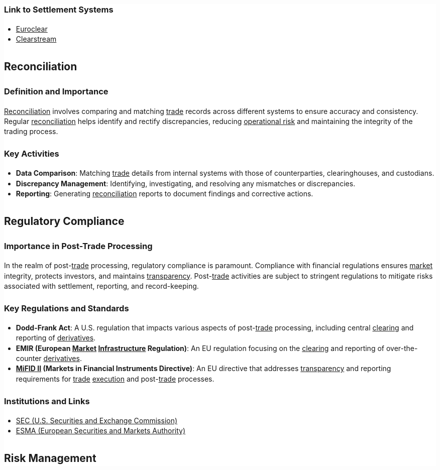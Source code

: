 ### Link to Settlement Systems

- [Euroclear](https://www.euroclear.com/)
- [Clearstream](https://www.clearstream.com/)

## Reconciliation

### Definition and Importance

[Reconciliation](../r/reconciliation.md) involves comparing and matching [trade](../t/trade.md) records across different systems to ensure accuracy and consistency. Regular [reconciliation](../r/reconciliation.md) helps identify and rectify discrepancies, reducing [operational risk](../o/operational_risk.md) and maintaining the integrity of the trading process.

### Key Activities

- **Data Comparison**: Matching [trade](../t/trade.md) details from internal systems with those of counterparties, clearinghouses, and custodians.
- **Discrepancy Management**: Identifying, investigating, and resolving any mismatches or discrepancies.
- **Reporting**: Generating [reconciliation](../r/reconciliation.md) reports to document findings and corrective actions.

## Regulatory Compliance

### Importance in Post-Trade Processing

In the realm of post-[trade](../t/trade.md) processing, regulatory compliance is paramount. Compliance with financial regulations ensures [market](../m/market.md) integrity, protects investors, and maintains [transparency](../t/transparency.md). Post-[trade](../t/trade.md) activities are subject to stringent regulations to mitigate risks associated with settlement, reporting, and record-keeping.

### Key Regulations and Standards

- **Dodd-Frank Act**: A U.S. regulation that impacts various aspects of post-[trade](../t/trade.md) processing, including central [clearing](../c/clearing.md) and reporting of [derivatives](../d/derivatives.md).
- **EMIR (European [Market](../m/market.md) [Infrastructure](../i/infrastructure.md) Regulation)**: An EU regulation focusing on the [clearing](../c/clearing.md) and reporting of over-the-counter [derivatives](../d/derivatives.md).
- **[MiFID II](../m/mifid_ii.md) (Markets in Financial Instruments Directive)**: An EU directive that addresses [transparency](../t/transparency.md) and reporting requirements for [trade](../t/trade.md) [execution](../e/execution.md) and post-[trade](../t/trade.md) processes.

### Institutions and Links

- [SEC (U.S. Securities and Exchange Commission)](https://www.sec.gov/)
- [ESMA (European Securities and Markets Authority)](https://www.esma.europa.eu/)

## Risk Management
